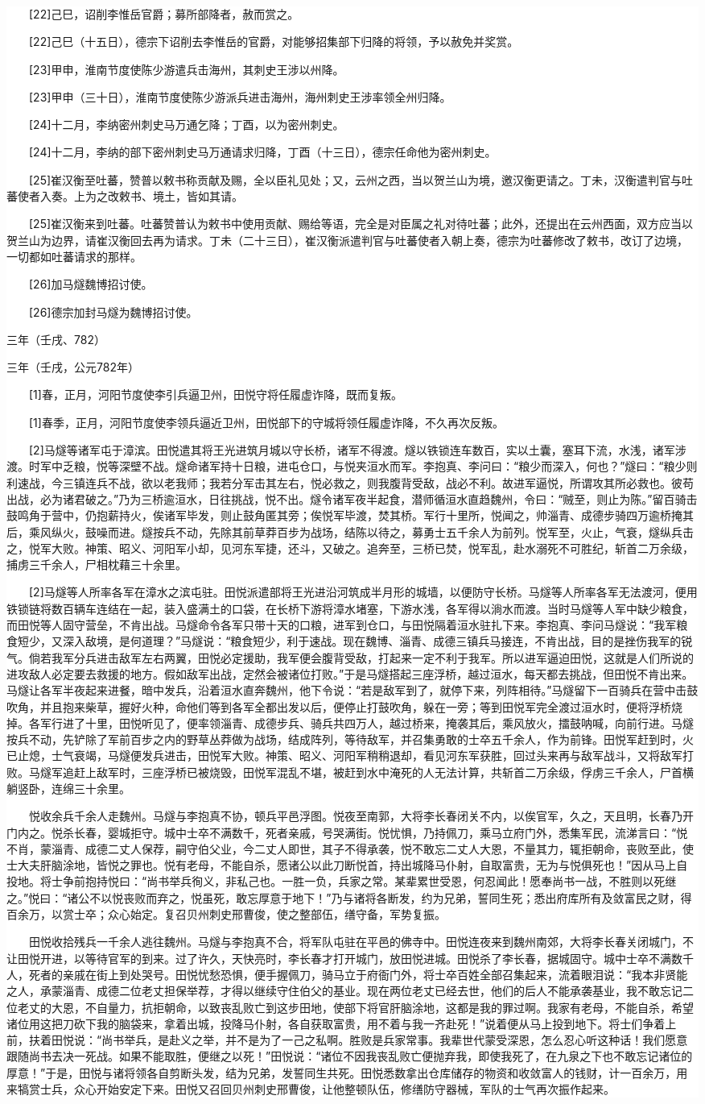  





　　[22]己巳，诏削李惟岳官爵；募所部降者，赦而赏之。

　　[22]己巳（十五日），德宗下诏削去李惟岳的官爵，对能够招集部下归降的将领，予以赦免并奖赏。

　　[23]甲申，淮南节度使陈少游遣兵击海州，其刺史王涉以州降。

　　[23]甲申（三十日），淮南节度使陈少游派兵进击海州，海州刺史王涉率领全州归降。

　　[24]十二月，李纳密州刺史马万通乞降；丁酉，以为密州刺史。

　　[24]十二月，李纳的部下密州刺史马万通请求归降，丁酉（十三日），德宗任命他为密州刺史。

　　[25]崔汉衡至吐蕃，赞普以敕书称贡献及赐，全以臣礼见处；又，云州之西，当以贺兰山为境，邀汉衡更请之。丁未，汉衡遣判官与吐蕃使者入奏。上为之改敕书、境土，皆如其请。

　　[25]崔汉衡来到吐蕃。吐蕃赞普认为敕书中使用贡献、赐给等语，完全是对臣属之礼对待吐蕃；此外，还提出在云州西面，双方应当以贺兰山为边界，请崔汉衡回去再为请求。丁未（二十三日），崔汉衡派遣判官与吐蕃使者入朝上奏，德宗为吐蕃修改了敕书，改订了边境，一切都如吐蕃请求的那样。

　　[26]加马燧魏博招讨使。

　　[26]德宗加封马燧为魏博招讨使。

三年（壬戌、782）

三年（壬戌，公元782年）

　　[1]春，正月，河阳节度使李引兵逼卫州，田悦守将任履虚诈降，既而复叛。

　　[1]春季，正月，河阳节度使李领兵逼近卫州，田悦部下的守城将领任履虚诈降，不久再次反叛。

　　[2]马燧等诸军屯于漳滨。田悦遣其将王光进筑月城以守长桥，诸军不得渡。燧以铁锁连车数百，实以土囊，塞耳下流，水浅，诸军涉渡。时军中乏粮，悦等深壁不战。燧命诸军持十日粮，进屯仓口，与悦夹洹水而军。李抱真、李问曰：“粮少而深入，何也？”燧曰：“粮少则利速战，今三镇连兵不战，欲以老我师；我若分军击其左右，悦必救之，则我腹背受敌，战必不利。故进军逼悦，所谓攻其所必救也。彼苟出战，必为诸君破之。”乃为三桥逾洹水，日往挑战，悦不出。燧令诸军夜半起食，潜师循洹水直趋魏州，令曰：“贼至，则止为陈。”留百骑击鼓鸣角于营中，仍抱薪持火，俟诸军毕发，则止鼓角匿其旁；俟悦军毕渡，焚其桥。军行十里所，悦闻之，帅淄青、成德步骑四万逾桥掩其后，乘风纵火，鼓噪而进。燧按兵不动，先除其前草莽百步为战场，结陈以待之，募勇士五千余人为前列。悦军至，火止，气衰，燧纵兵击之，悦军大败。神策、昭义、河阳军小却，见河东军捷，还斗，又破之。追奔至，三桥已焚，悦军乱，赴水溺死不可胜纪，斩首二万余级，捕虏三千余人，尸相枕藉三十余里。

　　[2]马燧等人所率各军在漳水之滨屯驻。田悦派遣部将王光进沿河筑成半月形的城墙，以便防守长桥。马燧等人所率各军无法渡河，便用铁锁链将数百辆车连结在一起，装入盛满土的口袋，在长桥下游将漳水堵塞，下游水浅，各军得以淌水而渡。当时马燧等人军中缺少粮食，而田悦等人固守营垒，不肯出战。马燧命令各军只带十天的口粮，进军到仓口，与田悦隔着洹水驻扎下来。李抱真、李问马燧说：“我军粮食短少，又深入敌境，是何道理？”马燧说：“粮食短少，利于速战。现在魏博、淄青、成德三镇兵马接连，不肯出战，目的是挫伤我军的锐气。倘若我军分兵进击敌军左右两翼，田悦必定援助，我军便会腹背受敌，打起来一定不利于我军。所以进军逼迫田悦，这就是人们所说的进攻敌人必定要去救援的地方。假如敌军出战，定然会被诸位打败。”于是马燧搭起三座浮桥，越过洹水，每天都去挑战，但田悦不肯出来。马燧让各军半夜起来进餐，暗中发兵，沿着洹水直奔魏州，他下令说：“若是敌军到了，就停下来，列阵相待。”马燧留下一百骑兵在营中击鼓吹角，并且抱来柴草，握好火种，命他们等到各军全都出发以后，便停止打鼓吹角，躲在一旁；等到田悦军完全渡过洹水时，便将浮桥烧掉。各军行进了十里，田悦听见了，便率领淄青、成德步兵、骑兵共四万人，越过桥来，掩袭其后，乘风放火，擂鼓呐喊，向前行进。马燧按兵不动，先铲除了军前百步之内的野草丛莽做为战场，结成阵列，等待敌军，并召集勇敢的士卒五千余人，作为前锋。田悦军赶到时，火已止熄，士气衰竭，马燧便发兵进击，田悦军大败。神策、昭义、河阳军稍稍退却，看见河东军获胜，回过头来再与敌军战斗，又将敌军打败。马燧军追赶上敌军时，三座浮桥已被烧毁，田悦军混乱不堪，被赶到水中淹死的人无法计算，共斩首二万余级，俘虏三千余人，尸首横躺竖卧，连绵三十余里。

　　悦收余兵千余人走魏州。马燧与李抱真不协，顿兵平邑浮图。悦夜至南郭，大将李长春闭关不内，以俟官军，久之，天且明，长春乃开门内之。悦杀长春，婴城拒守。城中士卒不满数千，死者亲戚，号哭满街。悦忧惧，乃持佩刀，乘马立府门外，悉集军民，流涕言曰：“悦不肖，蒙淄青、成德二丈人保荐，嗣守伯父业，今二丈人即世，其子不得承袭，悦不敢忘二丈人大恩，不量其力，辄拒朝命，丧败至此，使士大夫肝脑涂地，皆悦之罪也。悦有老母，不能自杀，愿诸公以此刀断悦首，持出城降马仆射，自取富贵，无为与悦俱死也！”因从马上自投地。将士争前抱持悦曰：“尚书举兵徇义，非私己也。一胜一负，兵家之常。某辈累世受恩，何忍闻此！愿奉尚书一战，不胜则以死继之。”悦曰：“诸公不以悦丧败而弃之，悦虽死，敢忘厚意于地下！”乃与诸将各断发，约为兄弟，誓同生死；悉出府库所有及敛富民之财，得百余万，以赏士卒；众心始定。复召贝州刺史邢曹俊，使之整部伍，缮守备，军势复振。

　　田悦收拾残兵一千余人逃往魏州。马燧与李抱真不合，将军队屯驻在平邑的佛寺中。田悦连夜来到魏州南郊，大将李长春关闭城门，不让田悦开进，以等待官军的到来。过了许久，天快亮时，李长春才打开城门，放田悦进城。田悦杀了李长春，据城固守。城中士卒不满数千人，死者的亲戚在街上到处哭号。田悦忧愁恐惧，便手握佩刀，骑马立于府衙门外，将士卒百姓全部召集起来，流着眼泪说：“我本非贤能之人，承蒙淄青、成德二位老丈担保举荐，才得以继续守住伯父的基业。现在两位老丈已经去世，他们的后人不能承袭基业，我不敢忘记二位老丈的大恩，不自量力，抗拒朝命，以致丧乱败亡到这步田地，使部下将官肝脑涂地，这都是我的罪过啊。我家有老母，不能自杀，希望诸位用这把刀砍下我的脑袋来，拿着出城，投降马仆射，各自获取富贵，用不着与我一齐赴死！”说着便从马上投到地下。将士们争着上前，扶着田悦说：“尚书举兵，是赴义之举，并不是为了一己之私啊。胜败是兵家常事。我辈世代蒙受深恩，怎么忍心听这种话！我们愿意跟随尚书去决一死战。如果不能取胜，便继之以死！”田悦说：“诸位不因我丧乱败亡便抛弃我，即使我死了，在九泉之下也不敢忘记诸位的厚意！”于是，田悦与诸将领各自剪断头发，结为兄弟，发誓同生共死。田悦悉数拿出仓库储存的物资和收敛富人的钱财，计一百余万，用来犒赏士兵，众心开始安定下来。田悦又召回贝州刺史邢曹俊，让他整顿队伍，修缮防守器械，军队的士气再次振作起来。
